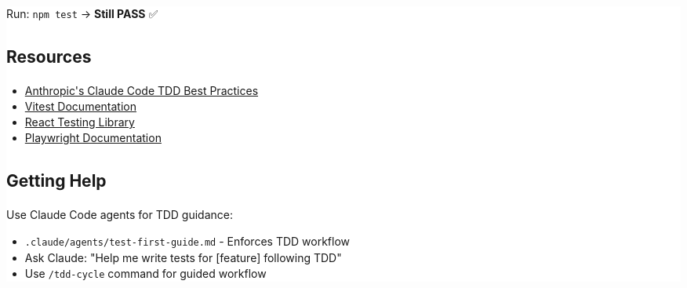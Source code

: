 Run: `npm test` → **Still PASS** ✅

## Resources

- [Anthropic's Claude Code TDD Best Practices](https://www.anthropic.com/engineering/claude-code-best-practices)
- [Vitest Documentation](https://vitest.dev/)
- [React Testing Library](https://testing-library.com/react)
- [Playwright Documentation](https://playwright.dev/)

## Getting Help

Use Claude Code agents for TDD guidance:
- `.claude/agents/test-first-guide.md` - Enforces TDD workflow
- Ask Claude: "Help me write tests for [feature] following TDD"
- Use `/tdd-cycle` command for guided workflow
